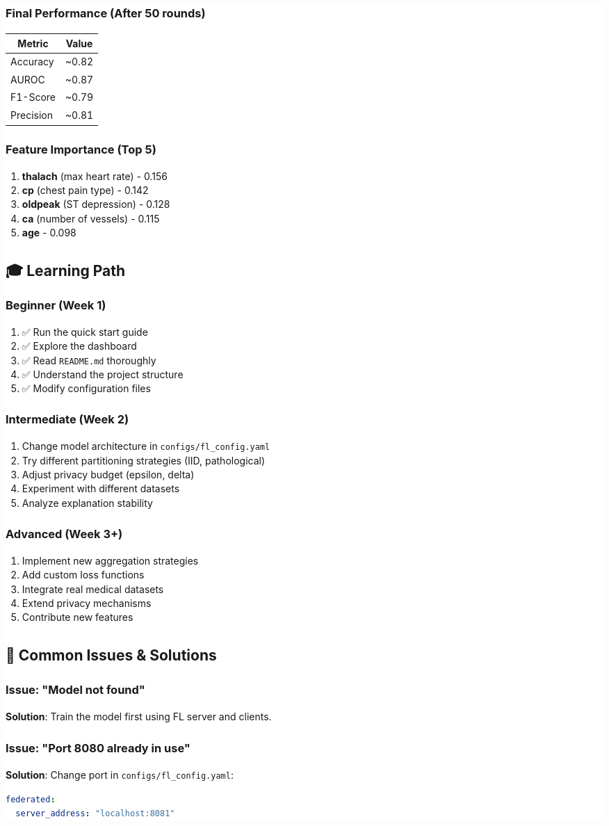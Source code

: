 ### Final Performance (After 50 rounds)

| Metric | Value |
|--------|-------|
| Accuracy | ~0.82 |
| AUROC | ~0.87 |
| F1-Score | ~0.79 |
| Precision | ~0.81 |

### Feature Importance (Top 5)

1. **thalach** (max heart rate) - 0.156
2. **cp** (chest pain type) - 0.142
3. **oldpeak** (ST depression) - 0.128
4. **ca** (number of vessels) - 0.115
5. **age** - 0.098

## 🎓 Learning Path

### Beginner (Week 1)
1. ✅ Run the quick start guide
2. ✅ Explore the dashboard
3. ✅ Read `README.md` thoroughly
4. ✅ Understand the project structure
5. ✅ Modify configuration files

### Intermediate (Week 2)
1. Change model architecture in `configs/fl_config.yaml`
2. Try different partitioning strategies (IID, pathological)
3. Adjust privacy budget (epsilon, delta)
4. Experiment with different datasets
5. Analyze explanation stability

### Advanced (Week 3+)
1. Implement new aggregation strategies
2. Add custom loss functions
3. Integrate real medical datasets
4. Extend privacy mechanisms
5. Contribute new features

## 🔧 Common Issues & Solutions

### Issue: "Model not found"
**Solution**: Train the model first using FL server and clients.

### Issue: "Port 8080 already in use"
**Solution**: Change port in `configs/fl_config.yaml`:
```yaml
federated:
  server_address: "localhost:8081"
```
